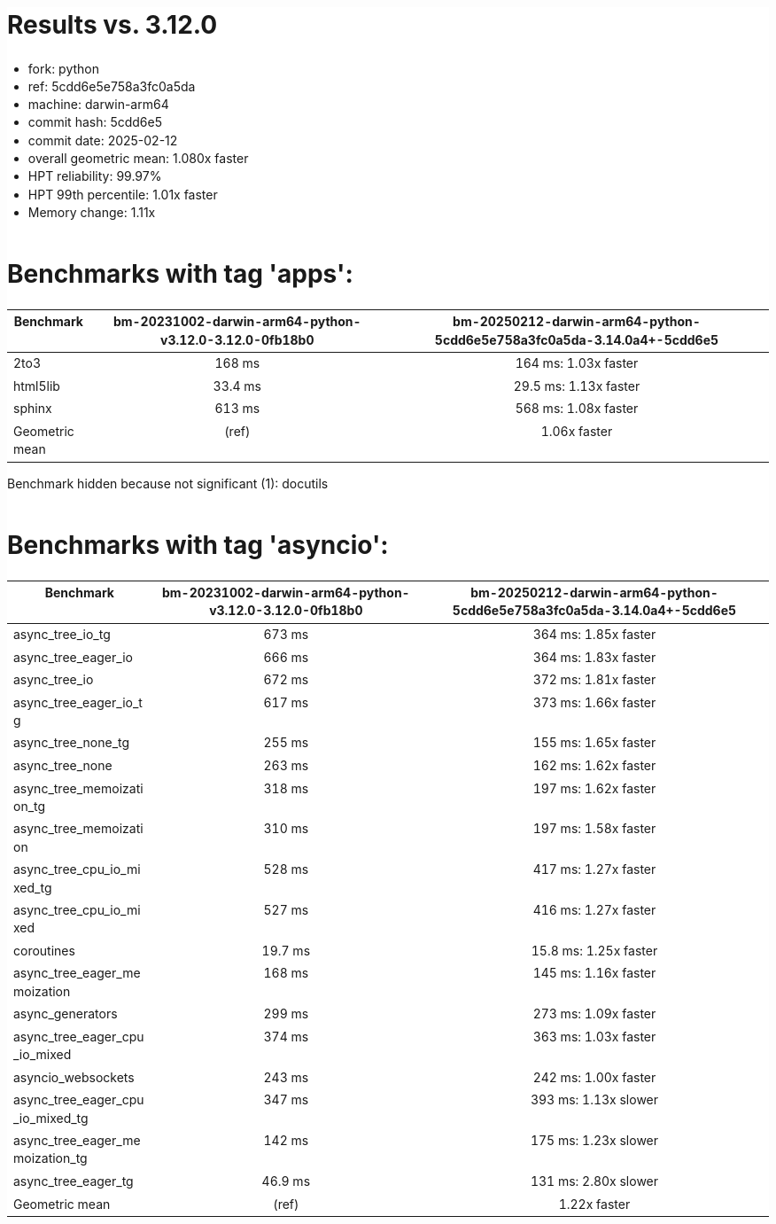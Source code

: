 # Results vs. 3.12.0

- fork: python
- ref: 5cdd6e5e758a3fc0a5da
- machine: darwin-arm64
- commit hash: 5cdd6e5
- commit date: 2025-02-12
- overall geometric mean: 1.080x faster
- HPT reliability: 99.97%
- HPT 99th percentile: 1.01x faster
- Memory change: 1.11x

Benchmarks with tag 'apps':
===========================

| Benchmark      | bm-20231002-darwin-arm64-python-v3.12.0-3.12.0-0fb18b0 | bm-20250212-darwin-arm64-python-5cdd6e5e758a3fc0a5da-3.14.0a4+-5cdd6e5 |
|----------------|:------------------------------------------------------:|:----------------------------------------------------------------------:|
| 2to3           | 168 ms                                                 | 164 ms: 1.03x faster                                                   |
| html5lib       | 33.4 ms                                                | 29.5 ms: 1.13x faster                                                  |
| sphinx         | 613 ms                                                 | 568 ms: 1.08x faster                                                   |
| Geometric mean | (ref)                                                  | 1.06x faster                                                           |

Benchmark hidden because not significant (1): docutils

Benchmarks with tag 'asyncio':
==============================

| Benchmark                        | bm-20231002-darwin-arm64-python-v3.12.0-3.12.0-0fb18b0 | bm-20250212-darwin-arm64-python-5cdd6e5e758a3fc0a5da-3.14.0a4+-5cdd6e5 |
|----------------------------------|:------------------------------------------------------:|:----------------------------------------------------------------------:|
| async_tree_io_tg                 | 673 ms                                                 | 364 ms: 1.85x faster                                                   |
| async_tree_eager_io              | 666 ms                                                 | 364 ms: 1.83x faster                                                   |
| async_tree_io                    | 672 ms                                                 | 372 ms: 1.81x faster                                                   |
| async_tree_eager_io_tg           | 617 ms                                                 | 373 ms: 1.66x faster                                                   |
| async_tree_none_tg               | 255 ms                                                 | 155 ms: 1.65x faster                                                   |
| async_tree_none                  | 263 ms                                                 | 162 ms: 1.62x faster                                                   |
| async_tree_memoization_tg        | 318 ms                                                 | 197 ms: 1.62x faster                                                   |
| async_tree_memoization           | 310 ms                                                 | 197 ms: 1.58x faster                                                   |
| async_tree_cpu_io_mixed_tg       | 528 ms                                                 | 417 ms: 1.27x faster                                                   |
| async_tree_cpu_io_mixed          | 527 ms                                                 | 416 ms: 1.27x faster                                                   |
| coroutines                       | 19.7 ms                                                | 15.8 ms: 1.25x faster                                                  |
| async_tree_eager_memoization     | 168 ms                                                 | 145 ms: 1.16x faster                                                   |
| async_generators                 | 299 ms                                                 | 273 ms: 1.09x faster                                                   |
| async_tree_eager_cpu_io_mixed    | 374 ms                                                 | 363 ms: 1.03x faster                                                   |
| asyncio_websockets               | 243 ms                                                 | 242 ms: 1.00x faster                                                   |
| async_tree_eager_cpu_io_mixed_tg | 347 ms                                                 | 393 ms: 1.13x slower                                                   |
| async_tree_eager_memoization_tg  | 142 ms                                                 | 175 ms: 1.23x slower                                                   |
| async_tree_eager_tg              | 46.9 ms                                                | 131 ms: 2.80x slower                                                   |
| Geometric mean                   | (ref)                                                  | 1.22x faster                                                           |
